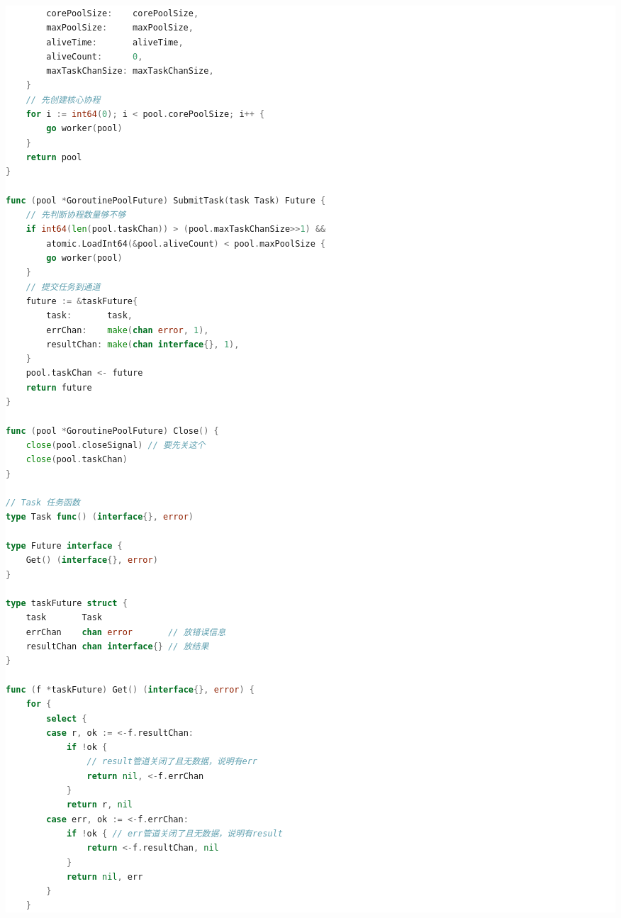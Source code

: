 ```go
		corePoolSize:    corePoolSize,
		maxPoolSize:     maxPoolSize,
		aliveTime:       aliveTime,
		aliveCount:      0,
		maxTaskChanSize: maxTaskChanSize,
	}
	// 先创建核心协程
	for i := int64(0); i < pool.corePoolSize; i++ {
		go worker(pool)
	}
	return pool
}

func (pool *GoroutinePoolFuture) SubmitTask(task Task) Future {
	// 先判断协程数量够不够
	if int64(len(pool.taskChan)) > (pool.maxTaskChanSize>>1) &&
		atomic.LoadInt64(&pool.aliveCount) < pool.maxPoolSize {
		go worker(pool)
	}
	// 提交任务到通道
	future := &taskFuture{
		task:       task,
		errChan:    make(chan error, 1),
		resultChan: make(chan interface{}, 1),
	}
	pool.taskChan <- future
	return future
}

func (pool *GoroutinePoolFuture) Close() {
	close(pool.closeSignal) // 要先关这个
	close(pool.taskChan)
}

// Task 任务函数
type Task func() (interface{}, error)

type Future interface {
	Get() (interface{}, error)
}

type taskFuture struct {
	task       Task
	errChan    chan error       // 放错误信息
	resultChan chan interface{} // 放结果
}

func (f *taskFuture) Get() (interface{}, error) {
	for {
		select {
		case r, ok := <-f.resultChan:
			if !ok {
				// result管道关闭了且无数据，说明有err
				return nil, <-f.errChan
			}
			return r, nil
		case err, ok := <-f.errChan:
			if !ok { // err管道关闭了且无数据，说明有result
				return <-f.resultChan, nil
			}
			return nil, err
		}
	}
```